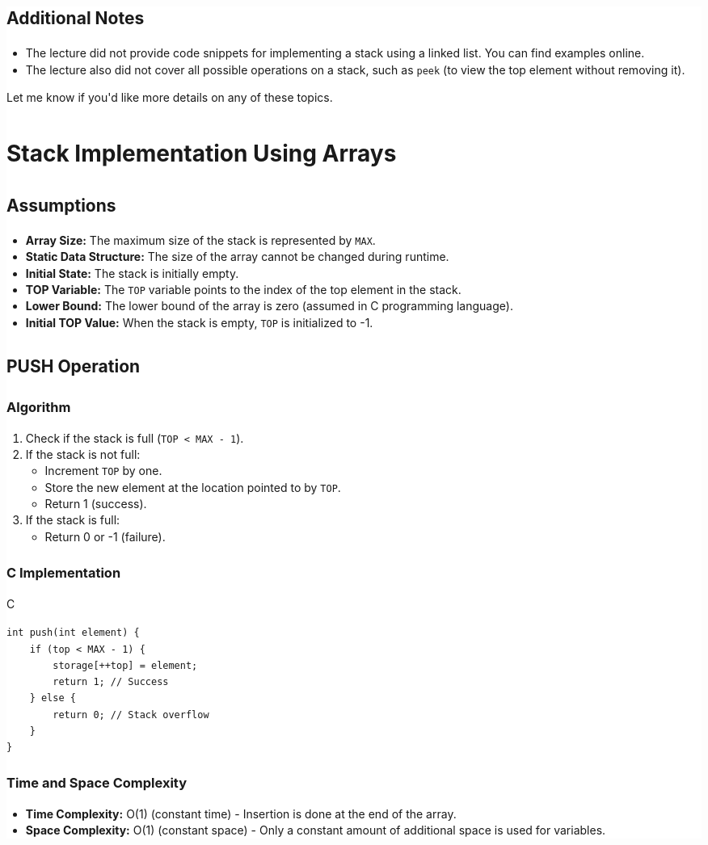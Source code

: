## Additional Notes

- The lecture did not provide code snippets for implementing a stack using a linked list. You can find examples online.
- The lecture also did not cover all possible operations on a stack, such as `peek` (to view the top element without removing it).

Let me know if you'd like more details on any of these topics.

# Stack Implementation Using Arrays

## Assumptions

- **Array Size:** The maximum size of the stack is represented by `MAX`.
- **Static Data Structure:** The size of the array cannot be changed during runtime.
- **Initial State:** The stack is initially empty.
- **TOP Variable:** The `TOP` variable points to the index of the top element in the stack.
- **Lower Bound:** The lower bound of the array is zero (assumed in C programming language).
- **Initial TOP Value:** When the stack is empty, `TOP` is initialized to -1.

## PUSH Operation

### Algorithm

1. Check if the stack is full (`TOP < MAX - 1`).
2. If the stack is not full:
    - Increment `TOP` by one.
    - Store the new element at the location pointed to by `TOP`.
    - Return 1 (success).
3. If the stack is full:
    - Return 0 or -1 (failure).

### C Implementation

C

```
int push(int element) {
    if (top < MAX - 1) {
        storage[++top] = element;
        return 1; // Success
    } else {
        return 0; // Stack overflow
    }
}
```

### Time and Space Complexity

- **Time Complexity:** O(1) (constant time) - Insertion is done at the end of the array.
- **Space Complexity:** O(1) (constant space) - Only a constant amount of additional space is used for variables.

